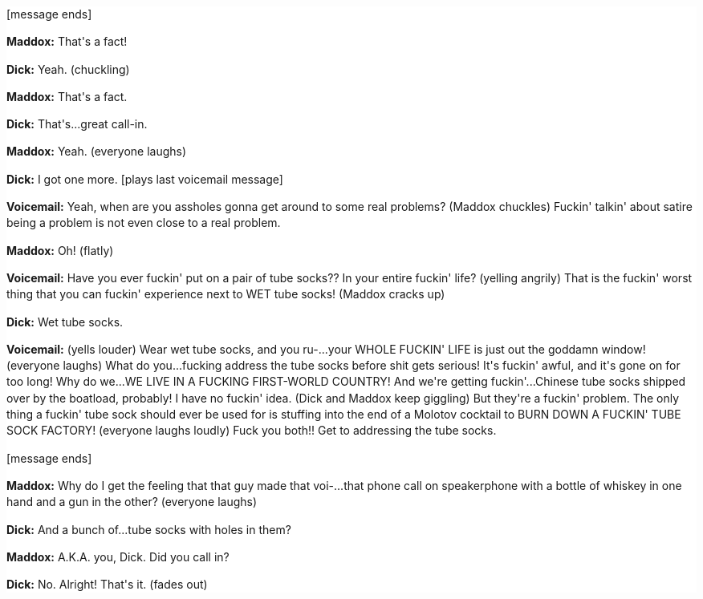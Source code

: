 [message ends]

**Maddox:** That's a fact!

**Dick:** Yeah. (chuckling)

**Maddox:** That's a fact.

**Dick:** That's...great call-in.

**Maddox:** Yeah. (everyone laughs)

**Dick:** I got one more. [plays last voicemail message]

**Voicemail:** Yeah, when are you assholes gonna get around to some real problems? (Maddox chuckles) Fuckin' talkin' about satire being a problem is not even close to a real problem.

**Maddox:** Oh! (flatly)

**Voicemail:** Have you ever fuckin' put on a pair of tube socks?? In your entire fuckin' life? (yelling angrily) That is the fuckin' worst thing that you can fuckin' experience next to WET tube socks! (Maddox cracks up)

**Dick:** Wet tube socks.

**Voicemail:** (yells louder) Wear wet tube socks, and you ru-...your WHOLE FUCKIN' LIFE is just out the goddamn window! (everyone laughs) What do you...fucking address the tube socks before shit gets serious! It's fuckin' awful, and it's gone on for too long! Why do we...WE LIVE IN A FUCKING FIRST-WORLD COUNTRY! And we're getting fuckin'...Chinese tube socks shipped over by the boatload, probably! I have no fuckin' idea. (Dick and Maddox keep giggling) But they're a fuckin' problem. The only thing a fuckin' tube sock should ever be used for is stuffing into the end of a Molotov cocktail to BURN DOWN A FUCKIN' TUBE SOCK FACTORY! (everyone laughs loudly) Fuck you both!! Get to addressing the tube socks.

[message ends]

**Maddox:** Why do I get the feeling that that guy made that voi-...that phone call on speakerphone with a bottle of whiskey in one hand and a gun in the other? (everyone laughs)

**Dick:** And a bunch of...tube socks with holes in them?

**Maddox:** A.K.A. you, Dick. Did you call in?

**Dick:** No. Alright! That's it. (fades out)

